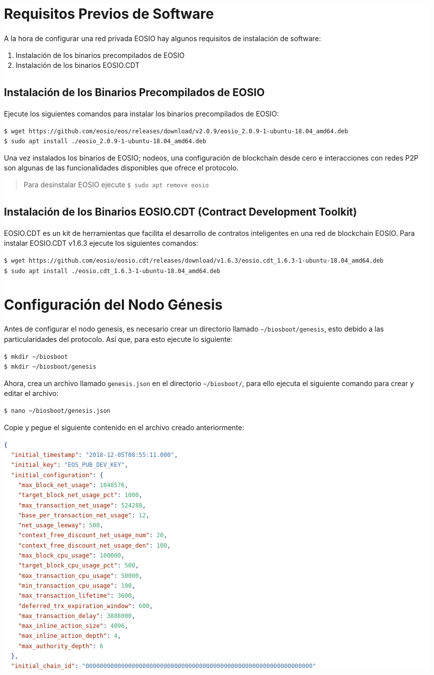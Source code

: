 # Requisitos Previos de Software
A la hora de configurar una red privada EOSIO hay algunos requisitos de instalación de software:
1. Instalación de los binarios precompilados de EOSIO
1. Instalación de los binarios EOSIO.CDT

## Instalación de los Binarios Precompilados de EOSIO
Ejecute los siguientes comandos para instalar los binarios precompilados de EOSIO:
```bash
$ wget https://github.com/eosio/eos/releases/download/v2.0.9/eosio_2.0.9-1-ubuntu-18.04_amd64.deb
$ sudo apt install ./eosio_2.0.9-1-ubuntu-18.04_amd64.deb
```
Una vez instalados los binarios de EOSIO; nodeos, una configuración de blockchain desde cero e interacciones con redes P2P son algunas de las funcionalidades disponibles que ofrece el protocolo.
> Para desinstalar EOSIO ejecute `$ sudo apt remove eosio`
## Instalación de los Binarios EOSIO.CDT (Contract Development Toolkit)
EOSIO.CDT es un kit de herramientas que facilita el desarrollo de contratos inteligentes en una red de blockchain EOSIO. Para instalar EOSIO.CDT v1.6.3 ejecute los siguientes comandos:
```bash
$ wget https://github.com/eosio/eosio.cdt/releases/download/v1.6.3/eosio.cdt_1.6.3-1-ubuntu-18.04_amd64.deb
$ sudo apt install ./eosio.cdt_1.6.3-1-ubuntu-18.04_amd64.deb
```
# Configuración del Nodo Génesis
Antes de configurar el nodo genesis, es necesario crear un directorio llamado `~/biosboot/genesis`, esto debido a las particularidades del protocolo. Así que, para esto ejecute lo siguiente:
```bash
$ mkdir ~/biosboot
$ mkdir ~/biosboot/genesis
```
Ahora, crea un archivo llamado `genesis.json` en el directorio `~/biosboot/`, para ello ejecuta el siguiente comando para crear y editar el archivo:
```bash
$ nano ~/biosboot/genesis.json
```
Copie y pegue el siguiente contenido en el archivo creado anteriormente:
```json
{
  "initial_timestamp": "2018-12-05T08:55:11.000",
  "initial_key": "EOS_PUB_DEV_KEY",
  "initial_configuration": {
    "max_block_net_usage": 1048576,
    "target_block_net_usage_pct": 1000,
    "max_transaction_net_usage": 524288,
    "base_per_transaction_net_usage": 12,
    "net_usage_leeway": 500,
    "context_free_discount_net_usage_num": 20,
    "context_free_discount_net_usage_den": 100,
    "max_block_cpu_usage": 100000,
    "target_block_cpu_usage_pct": 500,
    "max_transaction_cpu_usage": 50000,
    "min_transaction_cpu_usage": 100,
    "max_transaction_lifetime": 3600,
    "deferred_trx_expiration_window": 600,
    "max_transaction_delay": 3888000,
    "max_inline_action_size": 4096,
    "max_inline_action_depth": 4,
    "max_authority_depth": 6
  },
  "initial_chain_id": "0000000000000000000000000000000000000000000000000000000000000000"
```